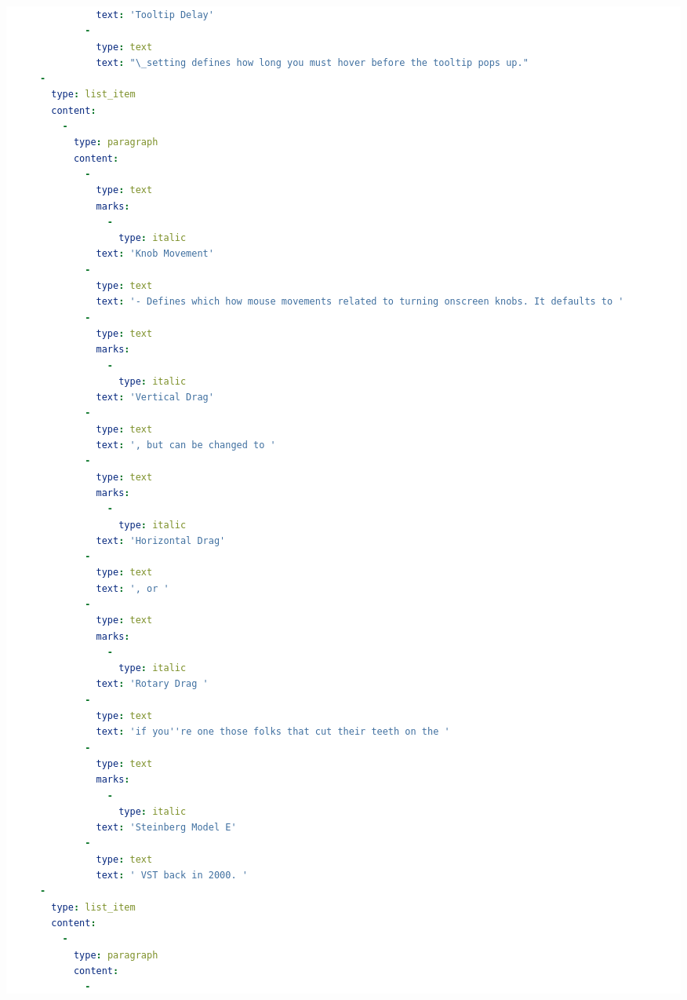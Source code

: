 ```yaml
                text: 'Tooltip Delay'
              -
                type: text
                text: "\_setting defines how long you must hover before the tooltip pops up."
      -
        type: list_item
        content:
          -
            type: paragraph
            content:
              -
                type: text
                marks:
                  -
                    type: italic
                text: 'Knob Movement'
              -
                type: text
                text: '- Defines which how mouse movements related to turning onscreen knobs. It defaults to '
              -
                type: text
                marks:
                  -
                    type: italic
                text: 'Vertical Drag'
              -
                type: text
                text: ', but can be changed to '
              -
                type: text
                marks:
                  -
                    type: italic
                text: 'Horizontal Drag'
              -
                type: text
                text: ', or '
              -
                type: text
                marks:
                  -
                    type: italic
                text: 'Rotary Drag '
              -
                type: text
                text: 'if you''re one those folks that cut their teeth on the '
              -
                type: text
                marks:
                  -
                    type: italic
                text: 'Steinberg Model E'
              -
                type: text
                text: ' VST back in 2000. '
      -
        type: list_item
        content:
          -
            type: paragraph
            content:
              -
```